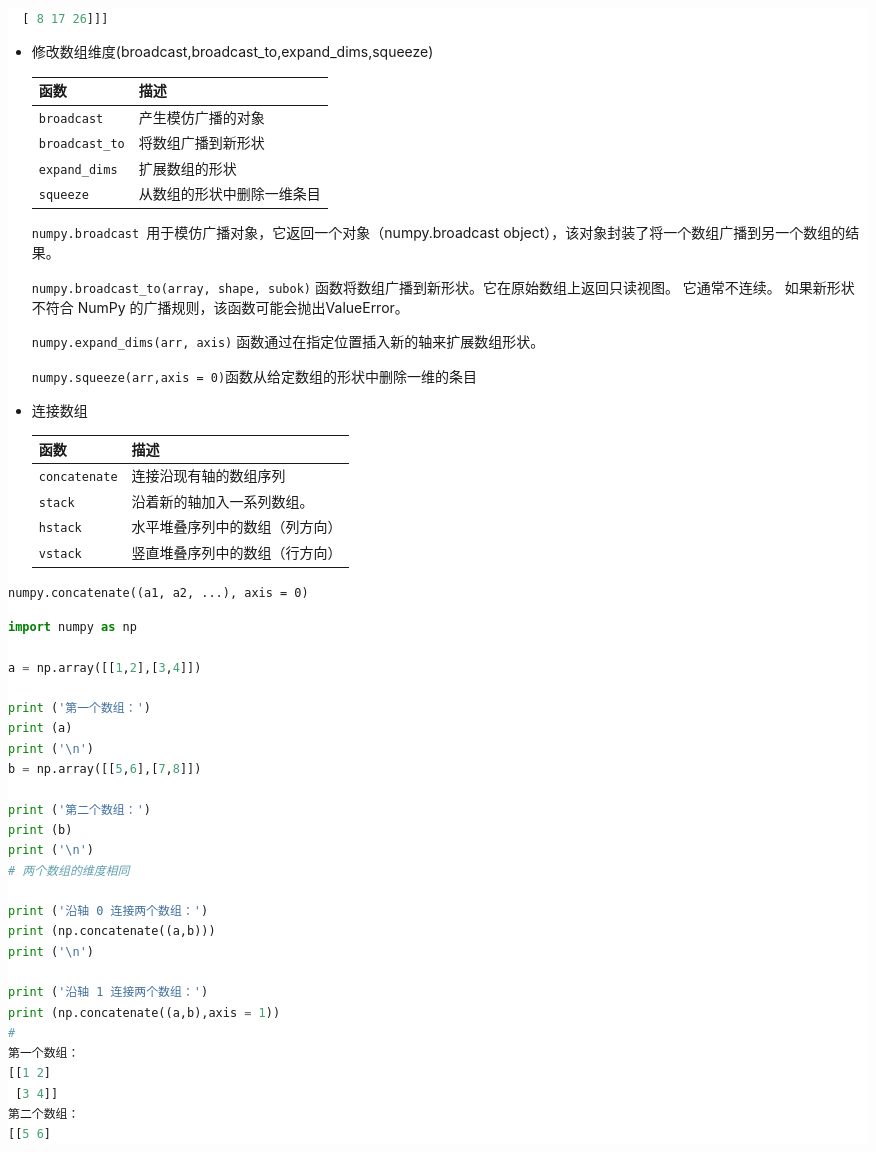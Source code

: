```python
  [ 8 17 26]]]
```

- 修改数组维度(broadcast,broadcast_to,expand_dims,squeeze)

  | 函数           | 描述                       |
  | -------------- | -------------------------- |
  | `broadcast`    | 产生模仿广播的对象         |
  | `broadcast_to` | 将数组广播到新形状         |
  | `expand_dims`  | 扩展数组的形状             |
  | `squeeze`      | 从数组的形状中删除一维条目 |

  `numpy.broadcast `用于模仿广播对象，它返回一个对象（numpy.broadcast object），该对象封装了将一个数组广播到另一个数组的结果。

  

  `numpy.broadcast_to(array, shape, subok)` 函数将数组广播到新形状。它在原始数组上返回只读视图。 它通常不连续。 如果新形状不符合 NumPy 的广播规则，该函数可能会抛出ValueError。

  

  ``numpy.expand_dims(arr, axis)`` 函数通过在指定位置插入新的轴来扩展数组形状。

  `numpy.squeeze(arr,axis = 0)`函数从给定数组的形状中删除一维的条目

  

- 连接数组

  | 函数          | 描述                           |
  | ------------- | ------------------------------ |
  | `concatenate` | 连接沿现有轴的数组序列         |
  | `stack`       | 沿着新的轴加入一系列数组。     |
  | `hstack`      | 水平堆叠序列中的数组（列方向） |
  | `vstack`      | 竖直堆叠序列中的数组（行方向） |

`numpy.concatenate((a1, a2, ...), axis = 0)`

```python
import numpy as np
 
a = np.array([[1,2],[3,4]])
 
print ('第一个数组：')
print (a)
print ('\n')
b = np.array([[5,6],[7,8]])
 
print ('第二个数组：')
print (b)
print ('\n')
# 两个数组的维度相同
 
print ('沿轴 0 连接两个数组：')
print (np.concatenate((a,b)))
print ('\n')
 
print ('沿轴 1 连接两个数组：')
print (np.concatenate((a,b),axis = 1))
#
第一个数组：
[[1 2]
 [3 4]]
第二个数组：
[[5 6]
```

[^arange]: arange和range